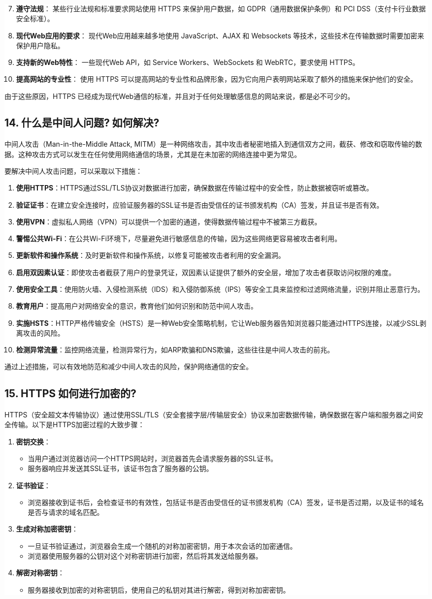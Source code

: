 7. **遵守法规**：
   某些行业法规和标准要求网站使用 HTTPS 来保护用户数据，如 GDPR（通用数据保护条例）和 PCI DSS（支付卡行业数据安全标准）。

8. **现代Web应用的要求**：
   现代Web应用越来越多地使用 JavaScript、AJAX 和 Websockets 等技术，这些技术在传输数据时需要加密来保护用户隐私。

9. **支持新的Web特性**：
   一些现代Web API，如 Service Workers、WebSockets 和 WebRTC，要求使用 HTTPS。

10. **提高网站的专业性**：
    使用 HTTPS 可以提高网站的专业性和品牌形象，因为它向用户表明网站采取了额外的措施来保护他们的安全。

由于这些原因，HTTPS 已经成为现代Web通信的标准，并且对于任何处理敏感信息的网站来说，都是必不可少的。

## 14. 什么是中间人问题? 如何解决?

中间人攻击（Man-in-the-Middle Attack, MITM）是一种网络攻击，其中攻击者秘密地插入到通信双方之间，截获、修改和窃取传输的数据。这种攻击方式可以发生在任何使用网络通信的场景，尤其是在未加密的网络连接中更为常见。

要解决中间人攻击问题，可以采取以下措施：

1. **使用HTTPS**：HTTPS通过SSL/TLS协议对数据进行加密，确保数据在传输过程中的安全性，防止数据被窃听或篡改。

2. **验证证书**：在建立安全连接时，应验证服务器的SSL证书是否由受信任的证书颁发机构（CA）签发，并且证书是否有效。

3. **使用VPN**：虚拟私人网络（VPN）可以提供一个加密的通道，使得数据传输过程中不被第三方截获。

4. **警惕公共Wi-Fi**：在公共Wi-Fi环境下，尽量避免进行敏感信息的传输，因为这些网络更容易被攻击者利用。

5. **更新软件和操作系统**：及时更新软件和操作系统，以修复可能被攻击者利用的安全漏洞。

6. **启用双因素认证**：即使攻击者截获了用户的登录凭证，双因素认证提供了额外的安全层，增加了攻击者获取访问权限的难度。

7. **使用安全工具**：使用防火墙、入侵检测系统（IDS）和入侵防御系统（IPS）等安全工具来监控和过滤网络流量，识别并阻止恶意行为。

8. **教育用户**：提高用户对网络安全的意识，教育他们如何识别和防范中间人攻击。

9. **实施HSTS**：HTTP严格传输安全（HSTS）是一种Web安全策略机制，它让Web服务器告知浏览器只能通过HTTPS连接，以减少SSL剥离攻击的风险。

10. **检测异常流量**：监控网络流量，检测异常行为，如ARP欺骗和DNS欺骗，这些往往是中间人攻击的前兆。

通过上述措施，可以有效地防范和减少中间人攻击的风险，保护网络通信的安全。

## 15. HTTPS 如何进行加密的?

HTTPS（安全超文本传输协议）通过使用SSL/TLS（安全套接字层/传输层安全）协议来加密数据传输，确保数据在客户端和服务器之间安全传输。以下是HTTPS加密过程的大致步骤：

1. **密钥交换**：
   - 当用户通过浏览器访问一个HTTPS网站时，浏览器首先会请求服务器的SSL证书。
   - 服务器响应并发送其SSL证书，该证书包含了服务器的公钥。

2. **证书验证**：
   - 浏览器接收到证书后，会检查证书的有效性，包括证书是否由受信任的证书颁发机构（CA）签发，证书是否过期，以及证书的域名是否与请求的域名匹配。

3. **生成对称加密密钥**：
   - 一旦证书验证通过，浏览器会生成一个随机的对称加密密钥，用于本次会话的加密通信。
   - 浏览器使用服务器的公钥对这个对称密钥进行加密，然后将其发送给服务器。

4. **解密对称密钥**：
   - 服务器接收到加密的对称密钥后，使用自己的私钥对其进行解密，得到对称加密密钥。
